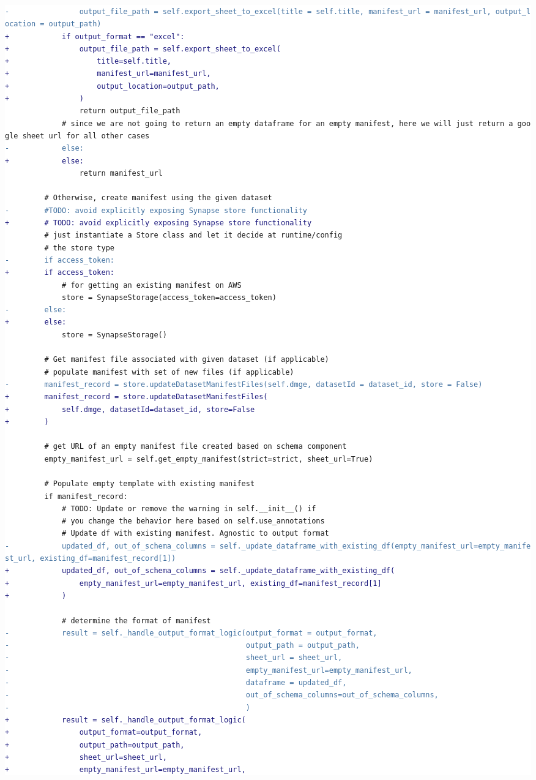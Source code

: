 ```diff
-                output_file_path = self.export_sheet_to_excel(title = self.title, manifest_url = manifest_url, output_location = output_path)
+            if output_format == "excel":
+                output_file_path = self.export_sheet_to_excel(
+                    title=self.title,
+                    manifest_url=manifest_url,
+                    output_location=output_path,
+                )
                 return output_file_path
             # since we are not going to return an empty dataframe for an empty manifest, here we will just return a google sheet url for all other cases
-            else: 
+            else:
                 return manifest_url
 
         # Otherwise, create manifest using the given dataset
-        #TODO: avoid explicitly exposing Synapse store functionality
+        # TODO: avoid explicitly exposing Synapse store functionality
         # just instantiate a Store class and let it decide at runtime/config
         # the store type
-        if access_token: 
+        if access_token:
             # for getting an existing manifest on AWS
             store = SynapseStorage(access_token=access_token)
-        else: 
+        else:
             store = SynapseStorage()
 
         # Get manifest file associated with given dataset (if applicable)
         # populate manifest with set of new files (if applicable)
-        manifest_record = store.updateDatasetManifestFiles(self.dmge, datasetId = dataset_id, store = False)
+        manifest_record = store.updateDatasetManifestFiles(
+            self.dmge, datasetId=dataset_id, store=False
+        )
 
         # get URL of an empty manifest file created based on schema component
         empty_manifest_url = self.get_empty_manifest(strict=strict, sheet_url=True)
 
         # Populate empty template with existing manifest
         if manifest_record:
             # TODO: Update or remove the warning in self.__init__() if
             # you change the behavior here based on self.use_annotations
             # Update df with existing manifest. Agnostic to output format
-            updated_df, out_of_schema_columns = self._update_dataframe_with_existing_df(empty_manifest_url=empty_manifest_url, existing_df=manifest_record[1])
+            updated_df, out_of_schema_columns = self._update_dataframe_with_existing_df(
+                empty_manifest_url=empty_manifest_url, existing_df=manifest_record[1]
+            )
 
             # determine the format of manifest
-            result = self._handle_output_format_logic(output_format = output_format,
-                                                      output_path = output_path,
-                                                      sheet_url = sheet_url,
-                                                      empty_manifest_url=empty_manifest_url,
-                                                      dataframe = updated_df,
-                                                      out_of_schema_columns=out_of_schema_columns,
-                                                      )
+            result = self._handle_output_format_logic(
+                output_format=output_format,
+                output_path=output_path,
+                sheet_url=sheet_url,
+                empty_manifest_url=empty_manifest_url,
```